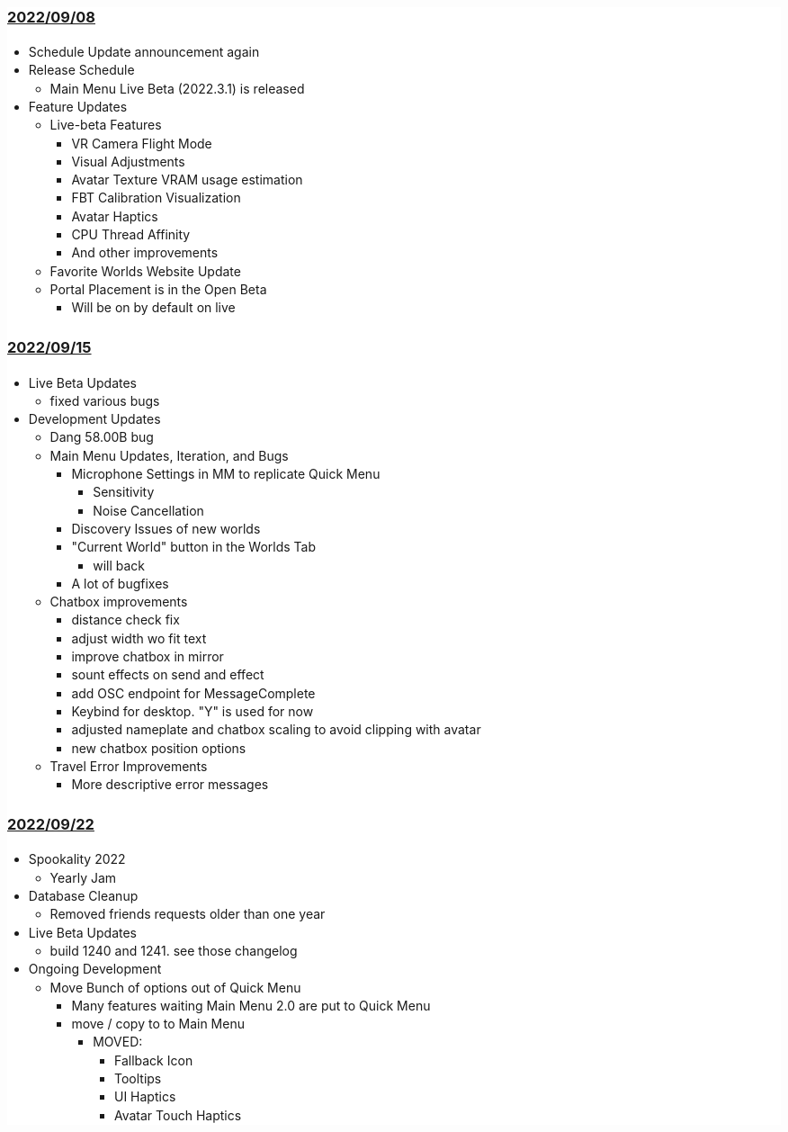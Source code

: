 ### [2022/09/08](https://ask.vrchat.com/t/developer-update-8-september-2022/)

- Schedule Update announcement again
- Release Schedule
  - Main Menu Live Beta (2022.3.1) is released
- Feature Updates
  - Live-beta Features
    - VR Camera Flight Mode
    - Visual Adjustments
    - Avatar Texture VRAM usage estimation
    - FBT Calibration Visualization
    - Avatar Haptics
    - CPU Thread Affinity
    - And other improvements
  - Favorite Worlds Website Update
  - Portal Placement is in the Open Beta
    - Will be on by default on live

### [2022/09/15](https://ask.vrchat.com/t/developer-update-15-september-2022/)

- Live Beta Updates
  - fixed various bugs
- Development Updates
  - Dang 58.00B bug
  - Main Menu Updates, Iteration, and Bugs
    - Microphone Settings in MM to replicate Quick Menu
      - Sensitivity
      - Noise Cancellation
    - Discovery Issues of new worlds
    - "Current World" button in the Worlds Tab
      - will back
    - A lot of bugfixes
  - Chatbox improvements
    - distance check fix
    - adjust width wo fit text
    - improve chatbox in mirror
    - sount effects on send and effect
    - add OSC endpoint for MessageComplete
    - Keybind for desktop. "Y" is used for now
    - adjusted nameplate and chatbox scaling to avoid clipping with avatar
    - new chatbox position options
  - Travel Error Improvements
    - More descriptive error messages

### [2022/09/22](https://ask.vrchat.com/t/developer-update-22-september-2022/)

- Spookality 2022
  - Yearly Jam
- Database Cleanup
  - Removed friends requests older than one year
- Live Beta Updates
  - build 1240 and 1241. see those changelog
- Ongoing Development
  - Move Bunch of options out of Quick Menu
    - Many features waiting Main Menu 2.0 are put to Quick Menu
    - move / copy to to Main Menu
      - MOVED:
        - Fallback Icon
        - Tooltips
        - UI Haptics
        - Avatar Touch Haptics